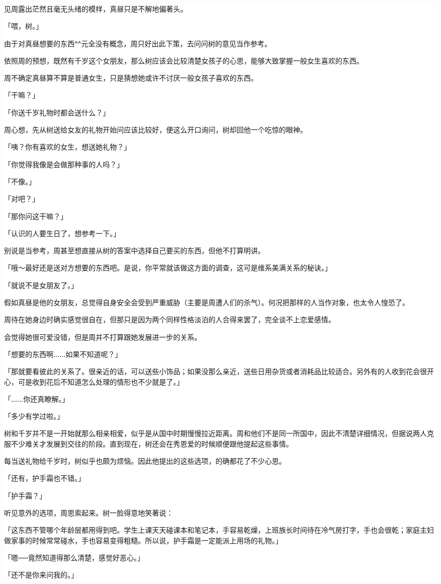 见周露出茫然且毫无头绪的模样，真昼只是不解地偏著头。

「喂，树。」

由于对真昼想要的东西^^元全没有概念，周只好出此下策，去问问树的意见当作参考。

依照周的预想，既然有千岁这个女朋友，那么树应该会比较清楚女孩子的心思，能够大致掌握一般女生喜欢的东西。

周不确定真昼算不算是普通女生，只是猜想她或许不讨厌一般女孩子喜欢的东西。

「干嘛？」

「你送千岁礼物时都会送什么？」

周心想，先从树送给女友的礼物开始问应该比较好，便这么开口询问，树却回他一个吃惊的眼神。

「咦？你有喜欢的女生，想送她礼物？」

「你觉得我像是会做那种事的人吗？」

「不像。」

「对吧？」

「那你问这干嘛？」

「认识的人要生日了，想参考一下。」

别说是当参考，周甚至想直接从树的答案中选择自己要买的东西，但他不打算明讲。

「哦～最好还是送对方想要的东西吧。是说，你平常就该做这方面的调查，这可是维系美满关系的秘诀。」

「就说不是女朋友了。」

假如真昼是他的女朋友，总觉得自身安全会受到严重威胁（主要是周遭人们的杀气）。何况把那样的人当作对象，也太令人惶恐了。

周待在她身边时确实感觉很自在，但那只是因为两个同样性格淡泊的人合得来罢了，完全谈不上恋爱感情。

会觉得她很可爱没错，但是周并不打算跟她发展进一步的关系。

「想要的东西啊……如果不知道呢？」

「那就要看彼此的关系了。很亲近的话，可以送些小饰品；如果没那么亲近，送些日用杂货或者消耗品比较适合。另外有的人收到花会很开心，可是收到花后不知道怎么处理的情形也不少就是了。」

「……你还真瞭解。」

「多少有学过啦。」

树和千岁并不是一开始就那么相亲相爱，似乎是从国中时期慢慢拉近距离。周和他们不是同一所国中，因此不清楚详细情况，但据说两人克服不少难关才发展到交往的阶段。直到现在，树还会在秀恩爱的时候顺便跟他提起这些事情。

每当送礼物给千岁时，树似乎也颇为烦恼。因此他提出的这些选项，的确都花了不少心思。

「还有，护手霜也不错。」

「护手霜？」

听见意外的选项，周思索起来。树一脸得意地笑著说：

「这东西不管哪个年龄层都用得到吧。学生上课天天碰课本和笔记本，手容易乾燥，上班族长时间待在冷气房打字，手也会很乾；家庭主妇做家事的时候常常碰水，手也容易变得粗糙。所以说，护手霜是一定能派上用场的礼物。」

「嗯──竟然知道得那么清楚，感觉好恶心。」

「还不是你来问我的。」
